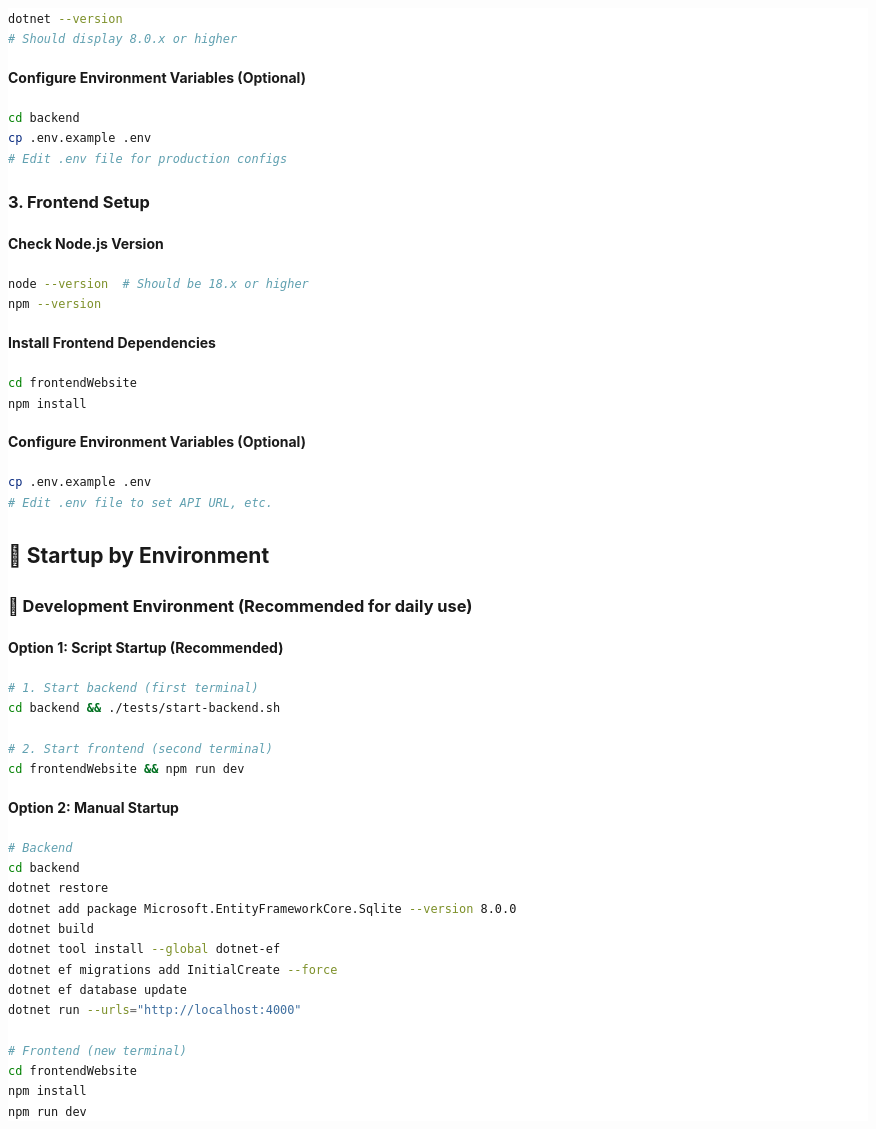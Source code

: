 ```bash
dotnet --version
# Should display 8.0.x or higher
```

#### Configure Environment Variables (Optional)

```bash
cd backend
cp .env.example .env
# Edit .env file for production configs
```

### 3. Frontend Setup

#### Check Node.js Version

```bash
node --version  # Should be 18.x or higher
npm --version
```

#### Install Frontend Dependencies

```bash
cd frontendWebsite
npm install
```

#### Configure Environment Variables (Optional)

```bash
cp .env.example .env
# Edit .env file to set API URL, etc.
```

## 🚀 Startup by Environment

### 🔧 Development Environment (Recommended for daily use)

#### Option 1: Script Startup (Recommended)

```bash
# 1. Start backend (first terminal)
cd backend && ./tests/start-backend.sh

# 2. Start frontend (second terminal)
cd frontendWebsite && npm run dev
```

#### Option 2: Manual Startup

```bash
# Backend
cd backend
dotnet restore
dotnet add package Microsoft.EntityFrameworkCore.Sqlite --version 8.0.0
dotnet build
dotnet tool install --global dotnet-ef
dotnet ef migrations add InitialCreate --force
dotnet ef database update
dotnet run --urls="http://localhost:4000"

# Frontend (new terminal)
cd frontendWebsite
npm install
npm run dev
```
